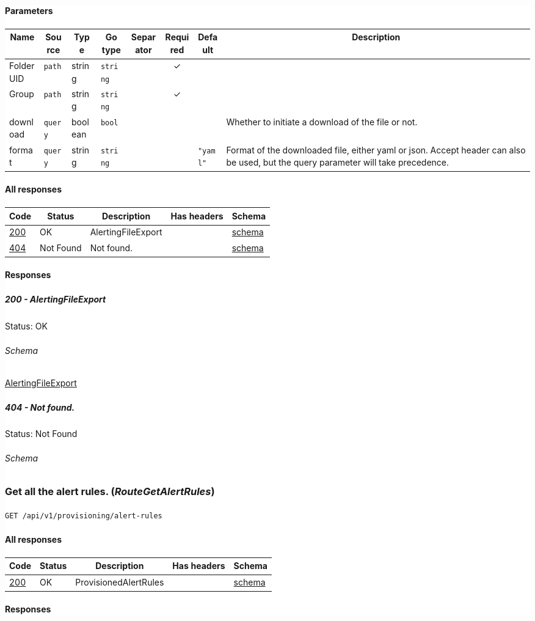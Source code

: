 #### Parameters

| Name      | Source  | Type    | Go type  | Separator | Required | Default  | Description                                                                                                                       |
| --------- | ------- | ------- | -------- | --------- | :------: | -------- | --------------------------------------------------------------------------------------------------------------------------------- |
| FolderUID | `path`  | string  | `string` |           |    ✓     |          |                                                                                                                                   |
| Group     | `path`  | string  | `string` |           |    ✓     |          |                                                                                                                                   |
| download  | `query` | boolean | `bool`   |           |          |          | Whether to initiate a download of the file or not.                                                                                |
| format    | `query` | string  | `string` |           |          | `"yaml"` | Format of the downloaded file, either yaml or json. Accept header can also be used, but the query parameter will take precedence. |

#### All responses

| Code                                          | Status    | Description        | Has headers | Schema                                                  |
| --------------------------------------------- | --------- | ------------------ | :---------: | ------------------------------------------------------- |
| [200](#route-get-alert-rule-group-export-200) | OK        | AlertingFileExport |             | [schema](#route-get-alert-rule-group-export-200-schema) |
| [404](#route-get-alert-rule-group-export-404) | Not Found | Not found.         |             | [schema](#route-get-alert-rule-group-export-404-schema) |

#### Responses

##### <span id="route-get-alert-rule-group-export-200"></span> 200 - AlertingFileExport

Status: OK

###### <span id="route-get-alert-rule-group-export-200-schema"></span> Schema

[AlertingFileExport](#alerting-file-export)

##### <span id="route-get-alert-rule-group-export-404"></span> 404 - Not found.

Status: Not Found

###### <span id="route-get-alert-rule-group-export-404-schema"></span> Schema

### <span id="route-get-alert-rules"></span> Get all the alert rules. (_RouteGetAlertRules_)

```
GET /api/v1/provisioning/alert-rules
```

#### All responses

| Code                              | Status | Description           | Has headers | Schema                                      |
| --------------------------------- | ------ | --------------------- | :---------: | ------------------------------------------- |
| [200](#route-get-alert-rules-200) | OK     | ProvisionedAlertRules |             | [schema](#route-get-alert-rules-200-schema) |

#### Responses
